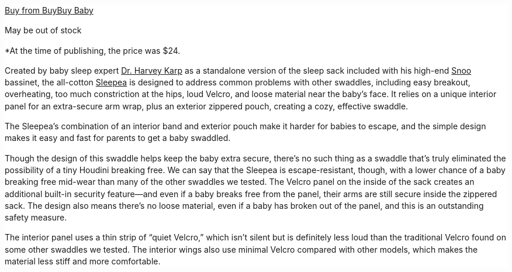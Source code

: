 <div class="bf50d2e4 product-pricebox-1" data-source-id-order="1" data-country-code="US">

[Buy from <span>BuyBuy
Baby</span>](https://shop-links.co/1706409514726689177)

May be out of stock

</div>

\*At the time of publishing, the price was $24.

</div>

</div>

</div>

</div>

</div>

</div>

Created by baby sleep expert [Dr. Harvey
Karp](https://www.nytimes3xbfgragh.onion/2018/04/18/magazine/harvey-karp-baby-mogul.html)
as a standalone version of the sleep sack included with his high-end
[Snoo](https://www.nytimes3xbfgragh.onion/wirecutter/reviews/best-co-sleepers/#what-about-the-snoo)
bassinet, the all-cotton
[Sleepea](https://www.nytimes3xbfgragh.onion/wirecutter/out/link/30686/162165/4/86635/?merchant=BuyBuy%20Baby)
is designed to address common problems with other swaddles, including
easy breakout, overheating, too much constriction at the hips, loud
Velcro, and loose material near the baby’s face. It relies on a unique
interior panel for an extra-secure arm wrap, plus an exterior zippered
pouch, creating a cozy, effective swaddle.

<div class="wp-caption-text">

The Sleepea’s combination of an interior band and exterior pouch make it
harder for babies to escape, and the simple design makes it easy and
fast for parents to get a baby swaddled.

</div>

Though the design of this swaddle helps keep the baby extra secure,
there’s no such thing as a swaddle that’s truly eliminated the
possibility of a tiny Houdini breaking free. We can say that the Sleepea
is escape-resistant, though, with a lower chance of a baby breaking free
mid-wear than many of the other swaddles we tested. The Velcro panel on
the inside of the sack creates an additional built-in security
feature—and even if a baby breaks free from the panel, their arms are
still secure inside the zippered sack. The design also means there’s no
loose material, even if a baby has broken out of the panel, and this is
an outstanding safety measure.

The interior panel uses a thin strip of “quiet Velcro,” which isn’t
silent but is definitely less loud than the traditional Velcro found on
some other swaddles we tested. The interior wings also use minimal
Velcro compared with other models, which makes the material less stiff
and more
comfortable.
